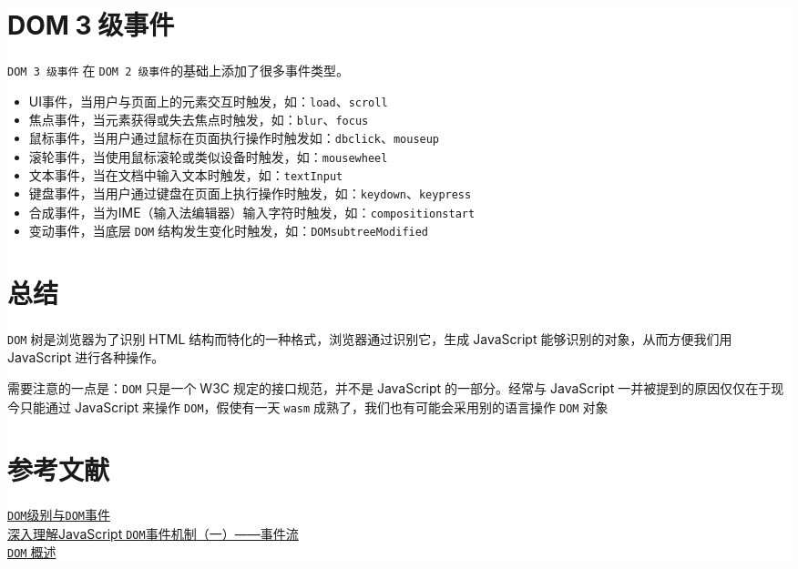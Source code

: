 # DOM 3 级事件

`DOM 3 级事件` 在 `DOM 2 级事件`的基础上添加了很多事件类型。
    
* UI事件，当用户与页面上的元素交互时触发，如：`load`、`scroll`
* 焦点事件，当元素获得或失去焦点时触发，如：`blur`、`focus`
* 鼠标事件，当用户通过鼠标在页面执行操作时触发如：`dbclick`、`mouseup`
* 滚轮事件，当使用鼠标滚轮或类似设备时触发，如：`mousewheel`
* 文本事件，当在文档中输入文本时触发，如：`textInput`
* 键盘事件，当用户通过键盘在页面上执行操作时触发，如：`keydown`、`keypress`
* 合成事件，当为IME（输入法编辑器）输入字符时触发，如：`compositionstart`
* 变动事件，当底层 `DOM` 结构发生变化时触发，如：`DOMsubtreeModified`

# 总结

`DOM` 树是浏览器为了识别 HTML 结构而特化的一种格式，浏览器通过识别它，生成 JavaScript 能够识别的对象，从而方便我们用 JavaScript 进行各种操作。

需要注意的一点是：`DOM` 只是一个 W3C 规定的接口规范，并不是 JavaScript 的一部分。经常与 JavaScript 一并被提到的原因仅仅在于现今只能通过 JavaScript 来操作 `DOM`，假使有一天 `wasm` 成熟了，我们也有可能会采用别的语言操作 `DOM` 对象

# 参考文献

[`DOM`级别与`DOM`事件](https://www.jianshu.com/p/622d994906f7)
<br/>
[深入理解JavaScript `DOM`事件机制（一）——事件流](https://segmentfault.com/a/1190000011951192#articleHeader2)
<br/>
[`DOM` 概述](https://wangdoc.com/javascript/`DOM`/general.html)


